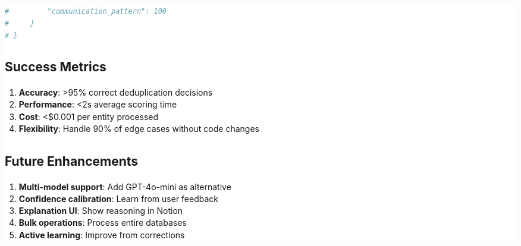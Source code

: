 ```python
#         "communication_pattern": 100
#     }
# }
```

## Success Metrics

1. **Accuracy**: >95% correct deduplication decisions
2. **Performance**: <2s average scoring time
3. **Cost**: <$0.001 per entity processed
4. **Flexibility**: Handle 90% of edge cases without code changes

## Future Enhancements

1. **Multi-model support**: Add GPT-4o-mini as alternative
2. **Confidence calibration**: Learn from user feedback
3. **Explanation UI**: Show reasoning in Notion
4. **Bulk operations**: Process entire databases
5. **Active learning**: Improve from corrections